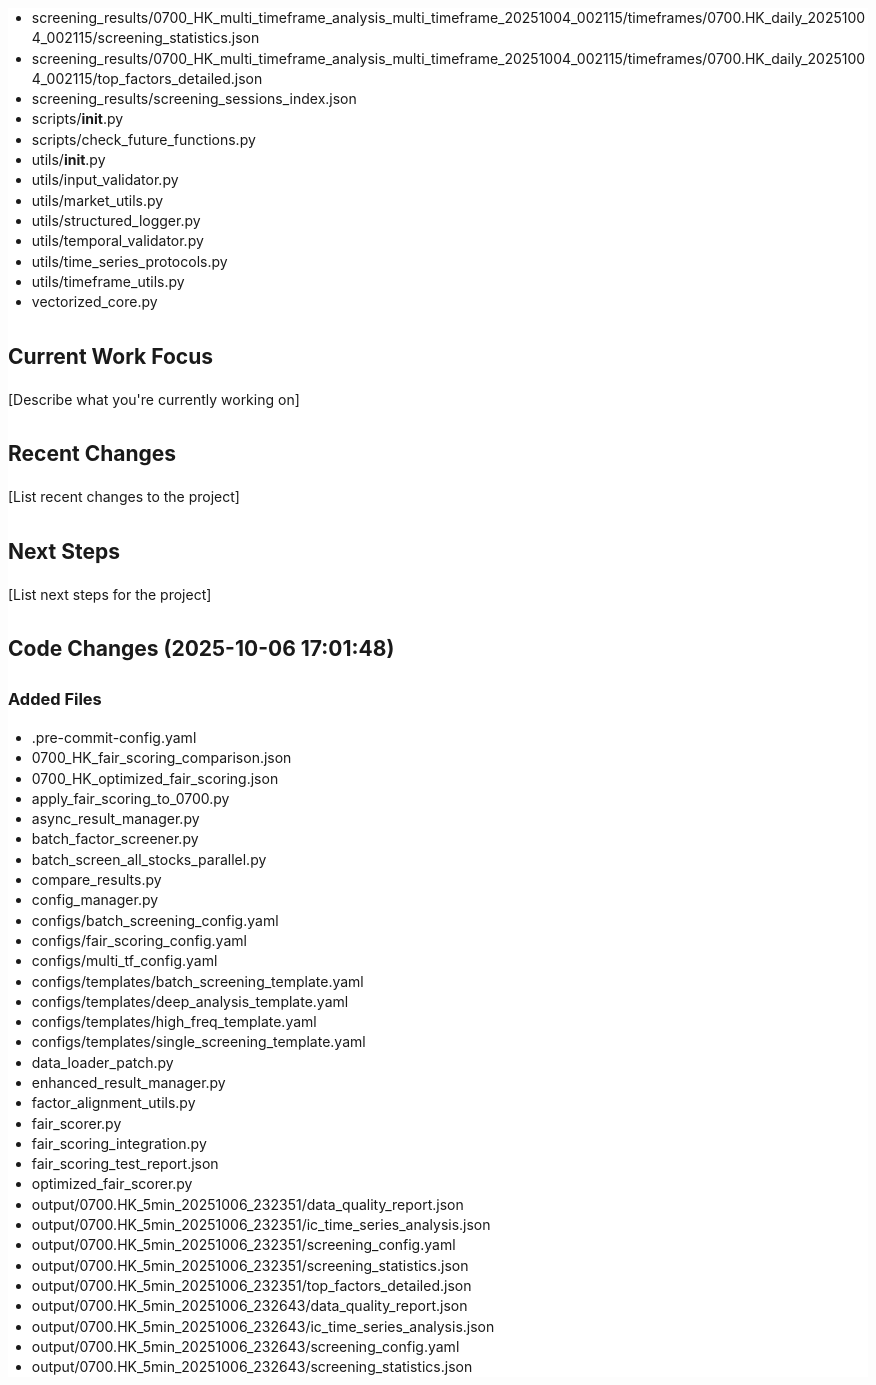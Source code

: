 - screening_results/0700_HK_multi_timeframe_analysis_multi_timeframe_20251004_002115/timeframes/0700.HK_daily_20251004_002115/screening_statistics.json
- screening_results/0700_HK_multi_timeframe_analysis_multi_timeframe_20251004_002115/timeframes/0700.HK_daily_20251004_002115/top_factors_detailed.json
- screening_results/screening_sessions_index.json
- scripts/__init__.py
- scripts/check_future_functions.py
- utils/__init__.py
- utils/input_validator.py
- utils/market_utils.py
- utils/structured_logger.py
- utils/temporal_validator.py
- utils/time_series_protocols.py
- utils/timeframe_utils.py
- vectorized_core.py


## Current Work Focus
[Describe what you're currently working on]

## Recent Changes
[List recent changes to the project]

## Next Steps
[List next steps for the project]

## Code Changes (2025-10-06 17:01:48)

### Added Files
- .pre-commit-config.yaml
- 0700_HK_fair_scoring_comparison.json
- 0700_HK_optimized_fair_scoring.json
- apply_fair_scoring_to_0700.py
- async_result_manager.py
- batch_factor_screener.py
- batch_screen_all_stocks_parallel.py
- compare_results.py
- config_manager.py
- configs/batch_screening_config.yaml
- configs/fair_scoring_config.yaml
- configs/multi_tf_config.yaml
- configs/templates/batch_screening_template.yaml
- configs/templates/deep_analysis_template.yaml
- configs/templates/high_freq_template.yaml
- configs/templates/single_screening_template.yaml
- data_loader_patch.py
- enhanced_result_manager.py
- factor_alignment_utils.py
- fair_scorer.py
- fair_scoring_integration.py
- fair_scoring_test_report.json
- optimized_fair_scorer.py
- output/0700.HK_5min_20251006_232351/data_quality_report.json
- output/0700.HK_5min_20251006_232351/ic_time_series_analysis.json
- output/0700.HK_5min_20251006_232351/screening_config.yaml
- output/0700.HK_5min_20251006_232351/screening_statistics.json
- output/0700.HK_5min_20251006_232351/top_factors_detailed.json
- output/0700.HK_5min_20251006_232643/data_quality_report.json
- output/0700.HK_5min_20251006_232643/ic_time_series_analysis.json
- output/0700.HK_5min_20251006_232643/screening_config.yaml
- output/0700.HK_5min_20251006_232643/screening_statistics.json